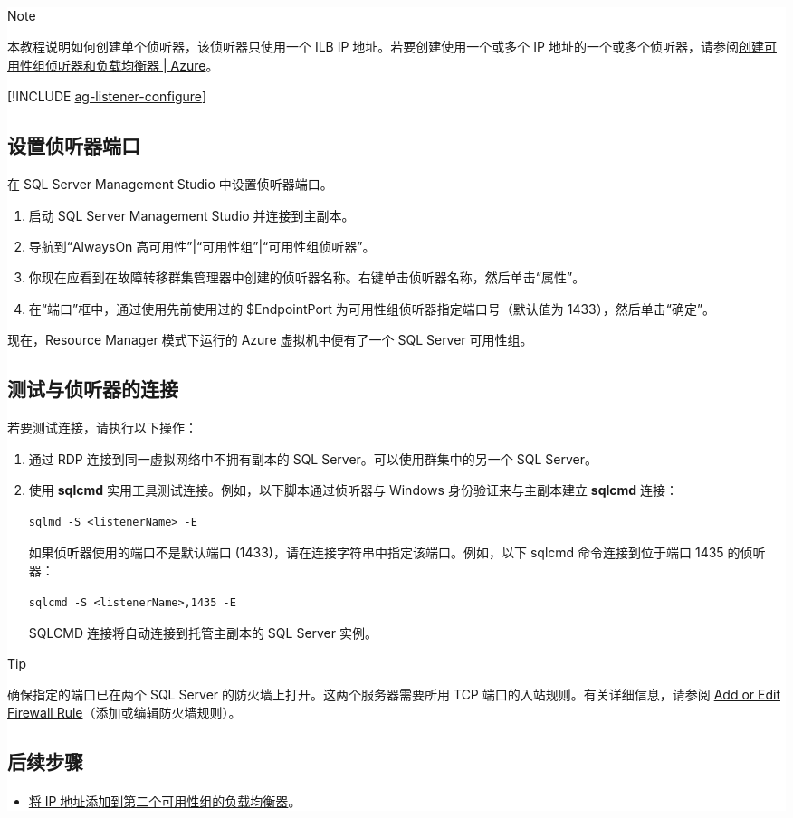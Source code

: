 > [!NOTE]
本教程说明如何创建单个侦听器，该侦听器只使用一个 ILB IP 地址。若要创建使用一个或多个 IP 地址的一个或多个侦听器，请参阅[创建可用性组侦听器和负载均衡器 \| Azure](./virtual-machines-windows-portal-sql-ps-alwayson-int-listener.md)。
>
>

[!INCLUDE [ag-listener-configure](../../includes/virtual-machines-ag-listener-configure.md)]

## 设置侦听器端口

在 SQL Server Management Studio 中设置侦听器端口。

1. 启动 SQL Server Management Studio 并连接到主副本。

1. 导航到“AlwaysOn 高可用性”\|“可用性组”\|“可用性组侦听器”。

1. 你现在应看到在故障转移群集管理器中创建的侦听器名称。右键单击侦听器名称，然后单击“属性”。

1. 在“端口”框中，通过使用先前使用过的 $EndpointPort 为可用性组侦听器指定端口号（默认值为 1433），然后单击“确定”。

现在，Resource Manager 模式下运行的 Azure 虚拟机中便有了一个 SQL Server 可用性组。

## 测试与侦听器的连接

若要测试连接，请执行以下操作：

1. 通过 RDP 连接到同一虚拟网络中不拥有副本的 SQL Server。可以使用群集中的另一个 SQL Server。

1. 使用 **sqlcmd** 实用工具测试连接。例如，以下脚本通过侦听器与 Windows 身份验证来与主副本建立 **sqlcmd** 连接：

    ```
    sqlmd -S <listenerName> -E
    ```

    如果侦听器使用的端口不是默认端口 \(1433\)，请在连接字符串中指定该端口。例如，以下 sqlcmd 命令连接到位于端口 1435 的侦听器：

    ```
    sqlcmd -S <listenerName>,1435 -E
    ```

    SQLCMD 连接将自动连接到托管主副本的 SQL Server 实例。

> [!TIP]
确保指定的端口已在两个 SQL Server 的防火墙上打开。这两个服务器需要所用 TCP 端口的入站规则。有关详细信息，请参阅 [Add or Edit Firewall Rule](http://technet.microsoft.com/zh-cn/library/cc753558.aspx)（添加或编辑防火墙规则）。
>
>













## 后续步骤

- [将 IP 地址添加到第二个可用性组的负载均衡器](./virtual-machines-windows-portal-sql-ps-alwayson-int-listener.md#Add-IP)。

